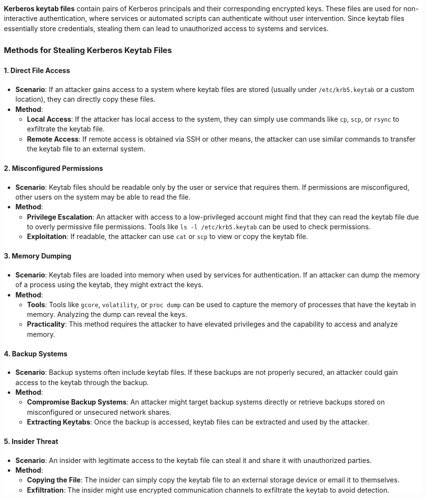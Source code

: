 
**Kerberos keytab files** contain pairs of Kerberos principals and their corresponding encrypted keys. These files are used for non-interactive authentication, where services or automated scripts can authenticate without user intervention. Since keytab files essentially store credentials, stealing them can lead to unauthorized access to systems and services.

### **Methods for Stealing Kerberos Keytab Files**

#### **1. Direct File Access**
   - **Scenario**: If an attacker gains access to a system where keytab files are stored (usually under `/etc/krb5.keytab` or a custom location), they can directly copy these files.
   - **Method**:
     - **Local Access**: If the attacker has local access to the system, they can simply use commands like `cp`, `scp`, or `rsync` to exfiltrate the keytab file.
     - **Remote Access**: If remote access is obtained via SSH or other means, the attacker can use similar commands to transfer the keytab file to an external system.

#### **2. Misconfigured Permissions**
   - **Scenario**: Keytab files should be readable only by the user or service that requires them. If permissions are misconfigured, other users on the system may be able to read the file.
   - **Method**:
     - **Privilege Escalation**: An attacker with access to a low-privileged account might find that they can read the keytab file due to overly permissive file permissions. Tools like `ls -l /etc/krb5.keytab` can be used to check permissions.
     - **Exploitation**: If readable, the attacker can use `cat` or `scp` to view or copy the keytab file.

#### **3. Memory Dumping**
   - **Scenario**: Keytab files are loaded into memory when used by services for authentication. If an attacker can dump the memory of a process using the keytab, they might extract the keys.
   - **Method**:
     - **Tools**: Tools like `gcore`, `volatility`, or `proc dump` can be used to capture the memory of processes that have the keytab in memory. Analyzing the dump can reveal the keys.
     - **Practicality**: This method requires the attacker to have elevated privileges and the capability to access and analyze memory.

#### **4. Backup Systems**
   - **Scenario**: Backup systems often include keytab files. If these backups are not properly secured, an attacker could gain access to the keytab through the backup.
   - **Method**:
     - **Compromise Backup Systems**: An attacker might target backup systems directly or retrieve backups stored on misconfigured or unsecured network shares.
     - **Extracting Keytabs**: Once the backup is accessed, keytab files can be extracted and used by the attacker.

#### **5. Insider Threat**
   - **Scenario**: An insider with legitimate access to the keytab file can steal it and share it with unauthorized parties.
   - **Method**:
     - **Copying the File**: The insider can simply copy the keytab file to an external storage device or email it to themselves.
     - **Exfiltration**: The insider might use encrypted communication channels to exfiltrate the keytab to avoid detection.

